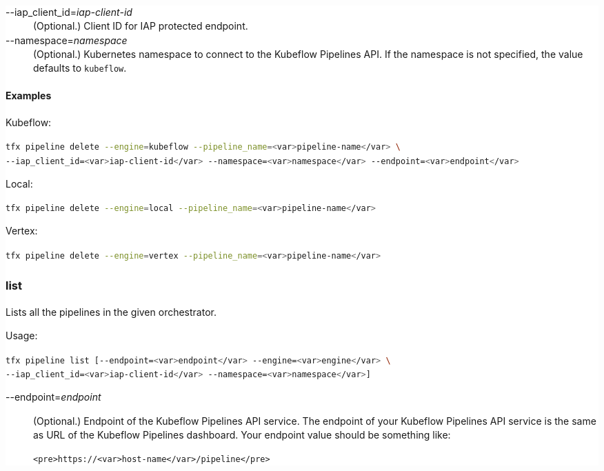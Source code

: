   </dd>
  <dt>--iap_client_id=<var>iap-client-id</var></dt>
  <dd>
    (Optional.) Client ID for IAP protected endpoint.
  </dd>

  <dt>--namespace=<var>namespace</var>
  <dd>
    (Optional.) Kubernetes namespace to connect to the Kubeflow Pipelines API.
    If the namespace is not specified, the value defaults to
    <code>kubeflow</code>.
  </dd>
</dl>

#### Examples

Kubeflow:

```bash
tfx pipeline delete --engine=kubeflow --pipeline_name=<var>pipeline-name</var> \
--iap_client_id=<var>iap-client-id</var> --namespace=<var>namespace</var> --endpoint=<var>endpoint</var>
```

Local:

```bash
tfx pipeline delete --engine=local --pipeline_name=<var>pipeline-name</var>
```

Vertex:

```bash
tfx pipeline delete --engine=vertex --pipeline_name=<var>pipeline-name</var>
```

### list

Lists all the pipelines in the given orchestrator.

Usage:

```bash
tfx pipeline list [--endpoint=<var>endpoint</var> --engine=<var>engine</var> \
--iap_client_id=<var>iap-client-id</var> --namespace=<var>namespace</var>]
```

<dl>
  <dt>--endpoint=<var>endpoint</var></dt>
  <dd>
    <p>
      (Optional.) Endpoint of the Kubeflow Pipelines API service. The endpoint
      of your Kubeflow Pipelines API service is the same as URL of the Kubeflow
      Pipelines dashboard. Your endpoint value should be something like:
    </p>

    <pre>https://<var>host-name</var>/pipeline</pre>

